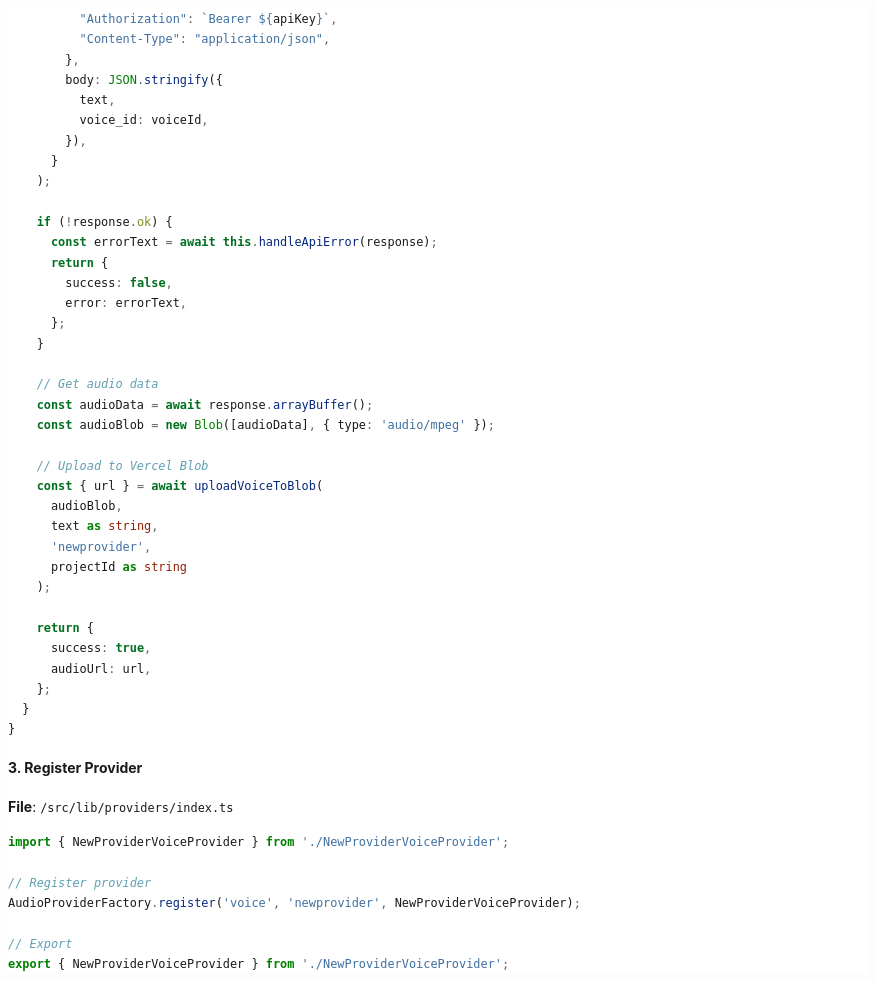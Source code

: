 ```typescript
          "Authorization": `Bearer ${apiKey}`,
          "Content-Type": "application/json",
        },
        body: JSON.stringify({
          text,
          voice_id: voiceId,
        }),
      }
    );

    if (!response.ok) {
      const errorText = await this.handleApiError(response);
      return {
        success: false,
        error: errorText,
      };
    }

    // Get audio data
    const audioData = await response.arrayBuffer();
    const audioBlob = new Blob([audioData], { type: 'audio/mpeg' });

    // Upload to Vercel Blob
    const { url } = await uploadVoiceToBlob(
      audioBlob,
      text as string,
      'newprovider',
      projectId as string
    );

    return {
      success: true,
      audioUrl: url,
    };
  }
}
```

#### 3. Register Provider

**File**: `/src/lib/providers/index.ts`

```typescript
import { NewProviderVoiceProvider } from './NewProviderVoiceProvider';

// Register provider
AudioProviderFactory.register('voice', 'newprovider', NewProviderVoiceProvider);

// Export
export { NewProviderVoiceProvider } from './NewProviderVoiceProvider';
```
